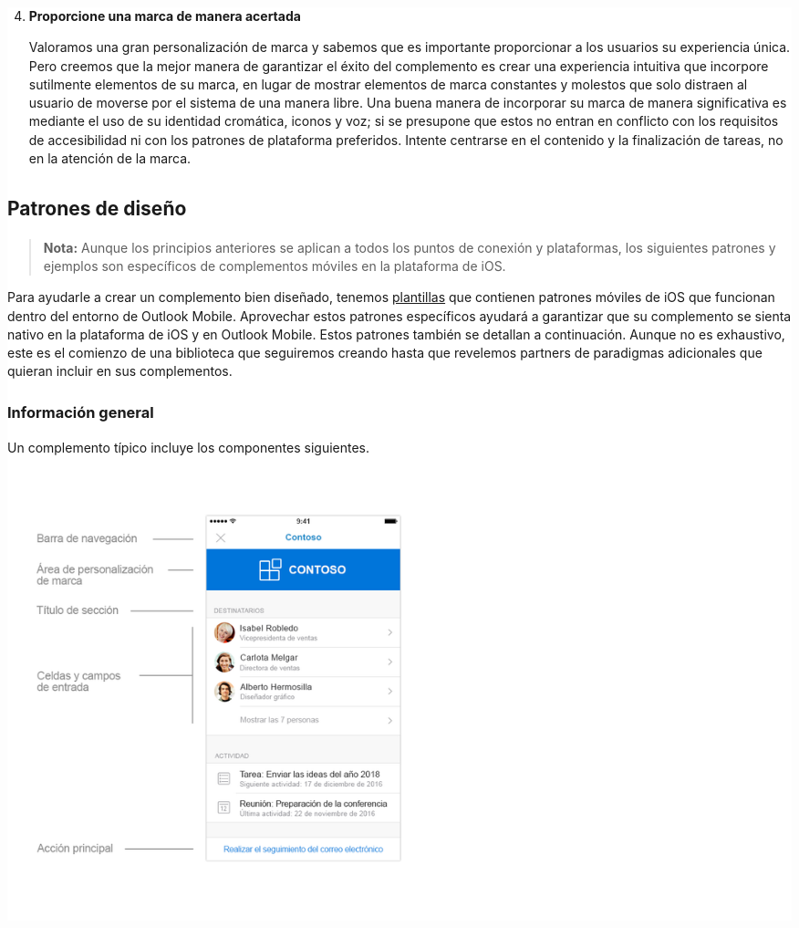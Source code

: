 4. **Proporcione una marca de manera acertada**

    Valoramos una gran personalización de marca y sabemos que es importante proporcionar a los usuarios su experiencia única. Pero creemos que la mejor manera de garantizar el éxito del complemento es crear una experiencia intuitiva que incorpore sutilmente elementos de su marca, en lugar de mostrar elementos de marca constantes y molestos que solo distraen al usuario de moverse por el sistema de una manera libre. Una buena manera de incorporar su marca de manera significativa es mediante el uso de su identidad cromática, iconos y voz; si se presupone que estos no entran en conflicto con los requisitos de accesibilidad ni con los patrones de plataforma preferidos. Intente centrarse en el contenido y la finalización de tareas, no en la atención de la marca.

## <a name="design-patterns"></a>Patrones de diseño

> **Nota:** Aunque los principios anteriores se aplican a todos los puntos de conexión y plataformas, los siguientes patrones y ejemplos son específicos de complementos móviles en la plataforma de iOS.

Para ayudarle a crear un complemento bien diseñado, tenemos [plantillas](https://github.com/OfficeDev/Office-Add-in-UX-Design-Patterns/tree/master/Helpful%20Templates/Outlook%20Mobile) que contienen patrones móviles de iOS que funcionan dentro del entorno de Outlook Mobile. Aprovechar estos patrones específicos ayudará a garantizar que su complemento se sienta nativo en la plataforma de iOS y en Outlook Mobile. Estos patrones también se detallan a continuación. Aunque no es exhaustivo, este es el comienzo de una biblioteca que seguiremos creando hasta que revelemos partners de paradigmas adicionales que quieran incluir en sus complementos.  

### <a name="overview"></a>Información general

Un complemento típico incluye los componentes siguientes.

![Un diagrama de patrones de UX básicos para un panel de tareas en iOS](../../images/outlook-mobile-design-overview.png)

